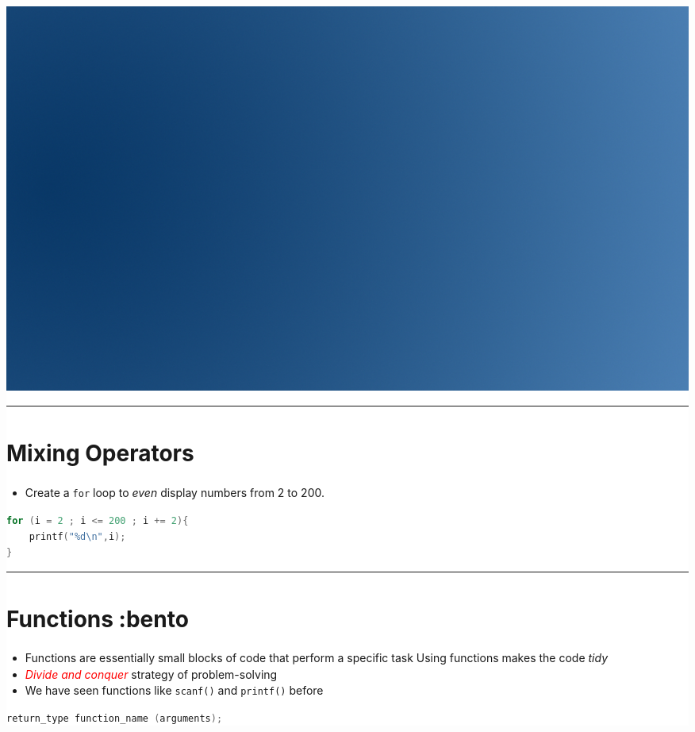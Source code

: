 ![bg opacity](assets/gradient.jpg)

---

# Mixing Operators

- Create a `for` loop to *even* display numbers from 2 to 200.

```C
for (i = 2 ; i <= 200 ; i += 2){
    printf("%d\n",i);
} 
```

---

# Functions :bento

- Functions are essentially small blocks of code that perform a specific task
Using functions makes the code *tidy*
- <span style="color:red"> *Divide and conquer* </span> strategy of problem-solving
- We have seen functions like `scanf()` and `printf()` before

```C
return_type function_name (arguments);
```
